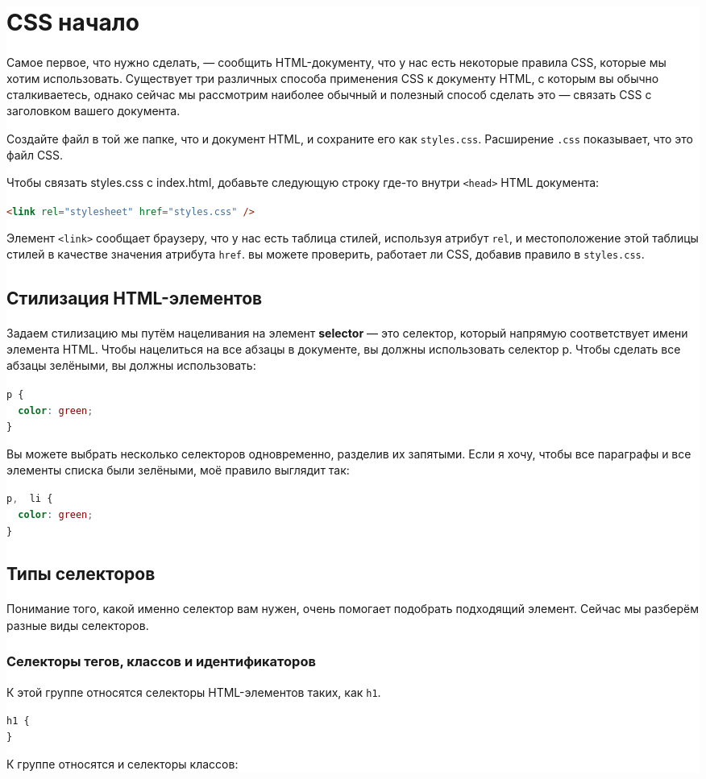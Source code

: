 # CSS начало

Самое первое, что нужно сделать, — сообщить HTML-документу, что у нас есть некоторые правила CSS, которые мы хотим использовать. Существует три различных способа применения CSS к документу HTML, с которым вы обычно сталкиваетесь, однако сейчас мы рассмотрим наиболее обычный и полезный способ сделать это — связать CSS с заголовком вашего документа.

Создайте файл в той же папке, что и документ HTML, и сохраните его как `styles.css`. Расширение `.css` показывает, что это файл CSS.

Чтобы связать styles.css с index.html, добавьте следующую строку где-то внутри `<head>` HTML документа:
```html
<link rel="stylesheet" href="styles.css" />
```

Элемент `<link>` сообщает браузеру, что у нас есть таблица стилей, используя атрибут `rel`, и местоположение этой таблицы стилей в качестве значения атрибута `href`. вы можете проверить, работает ли CSS, добавив правило в `styles.css`.


## Стилизация HTML-элементов
Задаем стилизацию мы путём нацеливания на элемент <b>selector</b> — это селектор, который напрямую соответствует имени элемента HTML. Чтобы нацелиться на все абзацы в документе, вы должны использовать селектор p. Чтобы сделать все абзацы зелёными, вы должны использовать:

```css
p {
  color: green;
}
```
Вы можете выбрать несколько селекторов одновременно, разделив их запятыми. Если я хочу, чтобы все параграфы и все элементы списка были зелёными, моё правило выглядит так:


```css
p,  li {
  color: green;
}
```

## Типы селекторов
Понимание того, какой именно селектор вам нужен, очень помогает подобрать подходящий элемент. Сейчас мы разберём разные виды селекторов.

### Селекторы тегов, классов и идентификаторов
К этой группе относятся селекторы HTML-элементов таких, как `h1`.

```css
h1 {
}
```
К группе относятся и селекторы классов:
